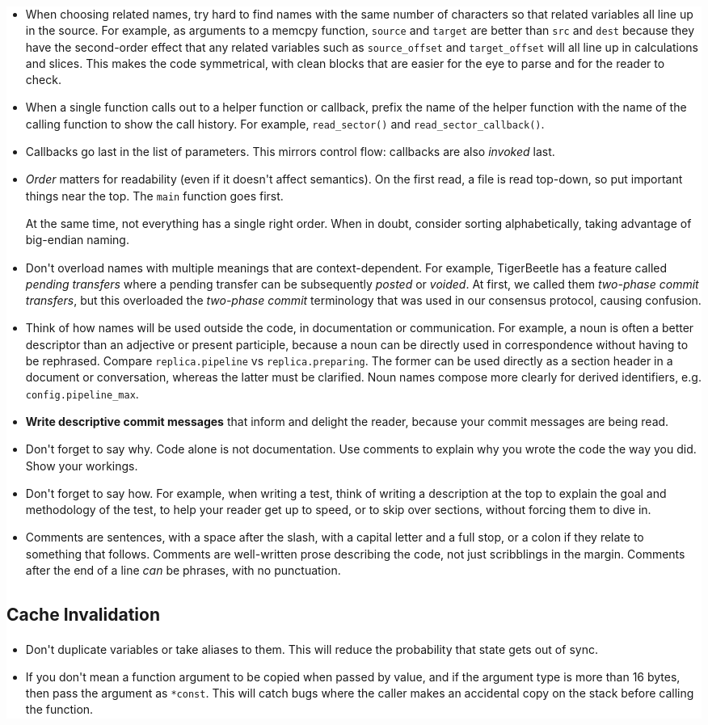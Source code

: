 - When choosing related names, try hard to find names with the same number of characters so that
  related variables all line up in the source. For example, as arguments to a memcpy function,
  `source` and `target` are better than `src` and `dest` because they have the second-order effect
  that any related variables such as `source_offset` and `target_offset` will all line up in
  calculations and slices. This makes the code symmetrical, with clean blocks that are easier for
  the eye to parse and for the reader to check.

- When a single function calls out to a helper function or callback, prefix the name of the helper
  function with the name of the calling function to show the call history. For example,
  `read_sector()` and `read_sector_callback()`.

- Callbacks go last in the list of parameters. This mirrors control flow: callbacks are also
  _invoked_ last.

- _Order_ matters for readability (even if it doesn't affect semantics). On the first read, a file
  is read top-down, so put important things near the top. The `main` function goes first.

  At the same time, not everything has a single right order. When in doubt, consider sorting
  alphabetically, taking advantage of big-endian naming.

- Don't overload names with multiple meanings that are context-dependent. For example, TigerBeetle
  has a feature called _pending transfers_ where a pending transfer can be subsequently _posted_ or
  _voided_. At first, we called them _two-phase commit transfers_, but this overloaded the
  _two-phase commit_ terminology that was used in our consensus protocol, causing confusion.

- Think of how names will be used outside the code, in documentation or communication. For example,
  a noun is often a better descriptor than an adjective or present participle, because a noun can be
  directly used in correspondence without having to be rephrased. Compare `replica.pipeline` vs
  `replica.preparing`. The former can be used directly as a section header in a document or
  conversation, whereas the latter must be clarified. Noun names compose more clearly for derived
  identifiers, e.g. `config.pipeline_max`.

- **Write descriptive commit messages** that inform and delight the reader, because your commit
  messages are being read.

- Don't forget to say why. Code alone is not documentation. Use comments to explain why you wrote
  the code the way you did. Show your workings.

- Don't forget to say how. For example, when writing a test, think of writing a description at the
  top to explain the goal and methodology of the test, to help your reader get up to speed, or to
  skip over sections, without forcing them to dive in.

- Comments are sentences, with a space after the slash, with a capital letter and a full stop, or a
  colon if they relate to something that follows. Comments are well-written prose describing the
  code, not just scribblings in the margin. Comments after the end of a line _can_ be phrases, with
  no punctuation.

## Cache Invalidation

- Don't duplicate variables or take aliases to them. This will reduce the probability that state
  gets out of sync.

- If you don't mean a function argument to be copied when passed by value, and if the argument type
  is more than 16 bytes, then pass the argument as `*const`. This will catch bugs where the caller
  makes an accidental copy on the stack before calling the function.

